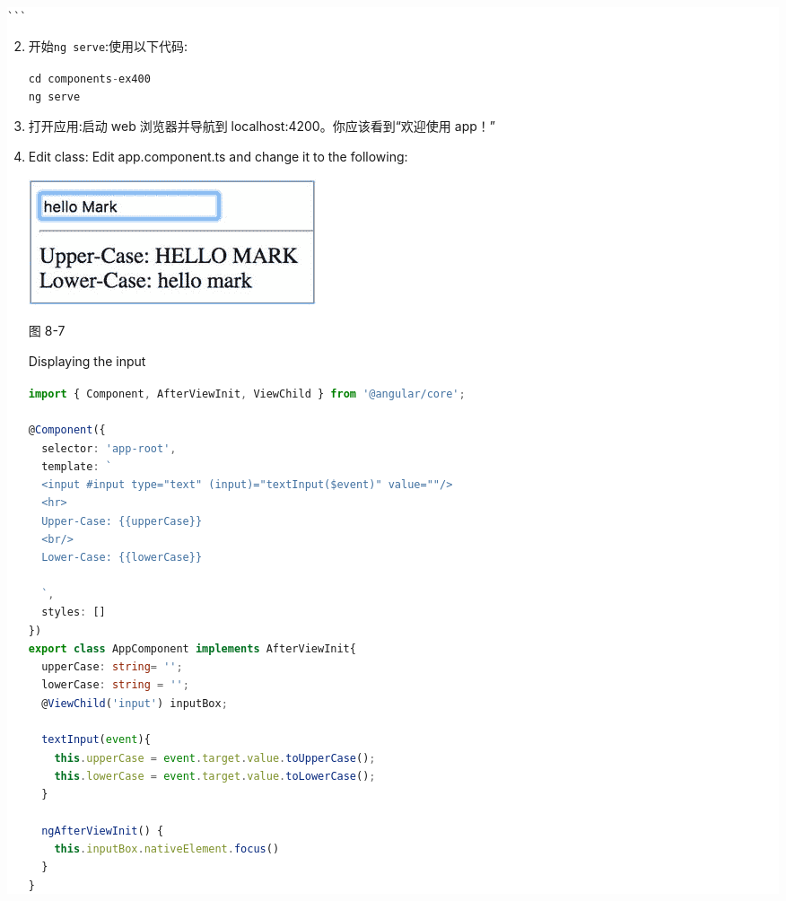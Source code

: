    ```

2.  开始`ng serve`:使用以下代码:

    ```ts
    cd components-ex400
    ng serve

    ```

3.  打开应用:启动 web 浏览器并导航到 localhost:4200。你应该看到“欢迎使用 app！”
4.  Edit class: Edit app.component.ts and change it to the following:

    ![A458962_1_En_8_Fig7_HTML.jpg](img/A458962_1_En_8_Fig7_HTML.jpg)

    图 8-7

    Displaying the input

    ```ts
    import { Component, AfterViewInit, ViewChild } from '@angular/core';

    @Component({
      selector: 'app-root',
      template: `
      <input #input type="text" (input)="textInput($event)" value=""/>
      <hr>
      Upper-Case: {{upperCase}}
      <br/>
      Lower-Case: {{lowerCase}}

      `,
      styles: []
    })
    export class AppComponent implements AfterViewInit{
      upperCase: string= '';
      lowerCase: string = '';
      @ViewChild('input') inputBox;

      textInput(event){
        this.upperCase = event.target.value.toUpperCase();
        this.lowerCase = event.target.value.toLowerCase();
      }

      ngAfterViewInit() {
        this.inputBox.nativeElement.focus()
      }
    }
